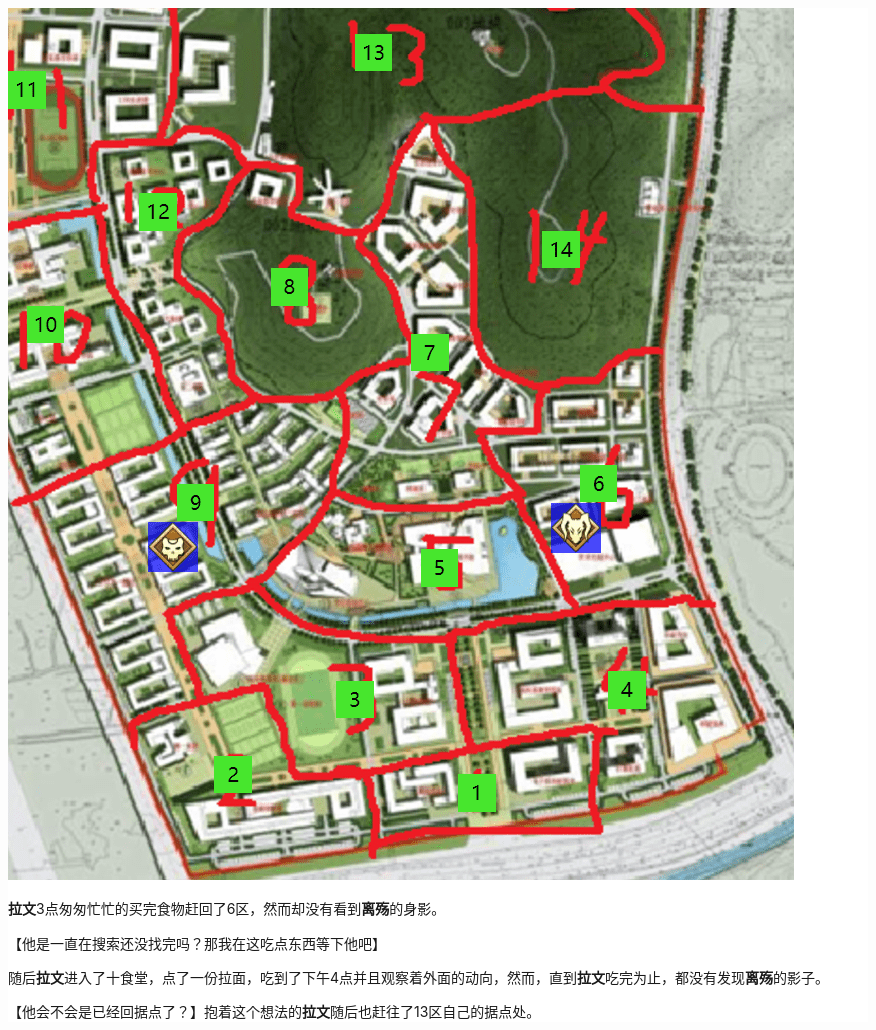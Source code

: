 ![](2-2.png)
 
**拉文**3点匆匆忙忙的买完食物赶回了6区，然而却没有看到**离殇**的身影。

【他是一直在搜索还没找完吗？那我在这吃点东西等下他吧】

随后**拉文**进入了十食堂，点了一份拉面，吃到了下午4点并且观察着外面的动向，然而，直到**拉文**吃完为止，都没有发现**离殇**的影子。

【他会不会是已经回据点了？】抱着这个想法的**拉文**随后也赶往了13区自己的据点处。
